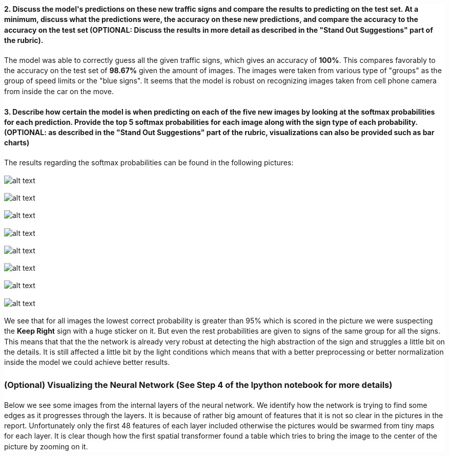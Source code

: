 #### 2. Discuss the model's predictions on these new traffic signs and compare the results to predicting on the test set. At a minimum, discuss what the predictions were, the accuracy on these new predictions, and compare the accuracy to the accuracy on the test set (OPTIONAL: Discuss the results in more detail as described in the "Stand Out Suggestions" part of the rubric).

The model was able to correctly guess all the given traffic signs, which gives an accuracy of **100%**. This compares favorably to the accuracy on the test set of **98.67%** given the amount of images. The images were taken from various type of "groups" as the group of speed limits or the "blue signs". It seems that the model is robust on recognizing images taken from cell phone camera from inside the car on the move.

#### 3. Describe how certain the model is when predicting on each of the five new images by looking at the softmax probabilities for each prediction. Provide the top 5 softmax probabilities for each image along with the sign type of each probability. (OPTIONAL: as described in the "Stand Out Suggestions" part of the rubric, visualizations can also be provided such as bar charts)

The results regarding the softmax probabilities can be found in the following pictures:

![alt text][image7]

![alt text][image8]

![alt text][image9]

![alt text][image10]

![alt text][image11]

![alt text][image12]

![alt text][image13]

![alt text][image14]

We see that for all images the lowest correct probability is greater than 95% which is scored in the picture we were suspecting the **Keep Right** sign with a huge sticker on it. But even the rest probabilities are given to signs of the same group for all the signs. This means that that the the network is already very robust at detecting the high abstraction of the sign and struggles a little bit on the details. It is still affected a little bit by the light conditions which means that with a better preprocessing or better normalization inside the model we could achieve better results.

### (Optional) Visualizing the Neural Network (See Step 4 of the Ipython notebook for more details)

Below we see some images from the internal layers of the neural network. We identify how the network is trying to find some edges as it progresses through the layers. It is because of rather big amount of features that it is not so clear in the pictures in the report. Unfortunately only the first 48 features of each layer included otherwise the pictures would be swarmed from tiny maps for each layer. It is clear though how the first spatial transformer found a table which tries to bring the image to the center of the picture by zooming on it.


[//]: # (Image References)
[image1]: ./images/visualization.png "Visualization"
[image2]: ./images/unprocessed_traffic_signs.png "Unprocessed"
[image3]: ./images/yuv_ynorm_traffic_signs.png "Normalized"
[image4]: ./images/inception.png "Inception"
[image5]: ./images/acc_loss.png "Accuracy and Loss"
[image6]: ./images/GermanTrafficSigns.png "German Traffic Signs"
[image7]: ./images/softmax1.png "Softmax 1"
[image8]: ./images/softmax2.png "Softmax 2"
[image9]: ./images/softmax3.png "Softmax 3"
[image10]: ./images/softmax4.png "Softmax 4"
[image11]: ./images/softmax5.png "Softmax 5"
[image12]: ./images/softmax6.png "Softmax 6"
[image13]: ./images/softmax7.png "Softmax 7"
[image14]: ./images/softmax8.png "Softmax 8"
[image15]: ./images/st1_output.png "ST1 Output"
[image16]: ./images/st2_output.png "ST1 Output"
[image17]: ./images/inceptionL3_output.png "InceptionL3 Output"
[image18]: ./images/inceptionL4_output.png "InceptionL4 Output"
[image19]: ./images/inceptionL5_output.png "InceptionL5 Output"